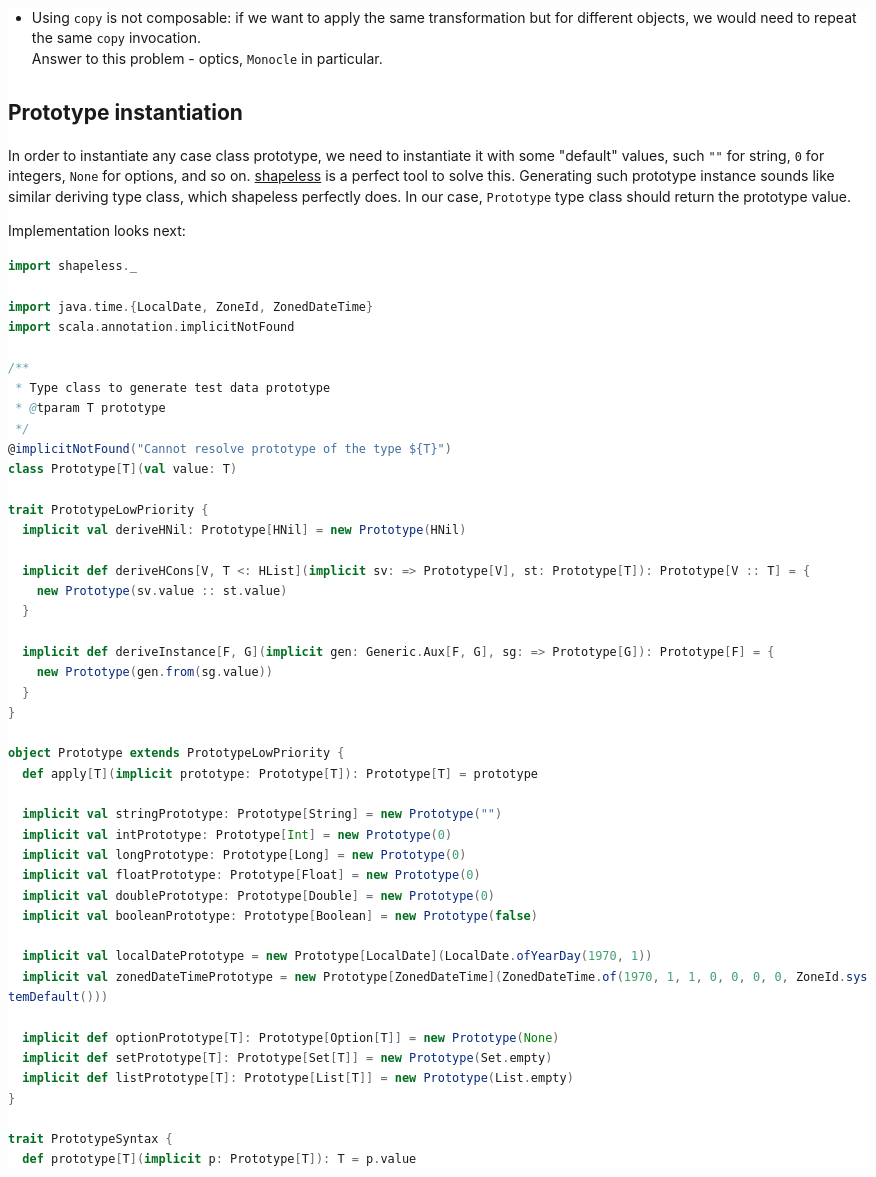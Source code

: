 - Using `copy` is not composable: if we want to apply the same transformation but for different objects, we would need to repeat the same `copy` invocation.\
  Answer to this problem - optics, `Monocle` in particular.

## Prototype instantiation
In order to instantiate any case class prototype, we need to instantiate it with some "default" values, such `""` for string,
`0` for integers, `None` for options, and so on. 
[shapeless](https://github.com/milessabin/shapeless) is a perfect tool to solve this. Generating such prototype instance
sounds like similar deriving type class, which shapeless perfectly does. In our case, `Prototype` type class should return
the prototype value.

Implementation looks next: 
```scala
import shapeless._

import java.time.{LocalDate, ZoneId, ZonedDateTime}
import scala.annotation.implicitNotFound

/**
 * Type class to generate test data prototype
 * @tparam T prototype
 */
@implicitNotFound("Cannot resolve prototype of the type ${T}")
class Prototype[T](val value: T)

trait PrototypeLowPriority {
  implicit val deriveHNil: Prototype[HNil] = new Prototype(HNil)

  implicit def deriveHCons[V, T <: HList](implicit sv: => Prototype[V], st: Prototype[T]): Prototype[V :: T] = {
    new Prototype(sv.value :: st.value)
  }

  implicit def deriveInstance[F, G](implicit gen: Generic.Aux[F, G], sg: => Prototype[G]): Prototype[F] = {
    new Prototype(gen.from(sg.value))
  }
}

object Prototype extends PrototypeLowPriority {
  def apply[T](implicit prototype: Prototype[T]): Prototype[T] = prototype

  implicit val stringPrototype: Prototype[String] = new Prototype("")
  implicit val intPrototype: Prototype[Int] = new Prototype(0)
  implicit val longPrototype: Prototype[Long] = new Prototype(0)
  implicit val floatPrototype: Prototype[Float] = new Prototype(0)
  implicit val doublePrototype: Prototype[Double] = new Prototype(0)
  implicit val booleanPrototype: Prototype[Boolean] = new Prototype(false)

  implicit val localDatePrototype = new Prototype[LocalDate](LocalDate.ofYearDay(1970, 1))
  implicit val zonedDateTimePrototype = new Prototype[ZonedDateTime](ZonedDateTime.of(1970, 1, 1, 0, 0, 0, 0, ZoneId.systemDefault()))

  implicit def optionPrototype[T]: Prototype[Option[T]] = new Prototype(None)
  implicit def setPrototype[T]: Prototype[Set[T]] = new Prototype(Set.empty)
  implicit def listPrototype[T]: Prototype[List[T]] = new Prototype(List.empty)
}

trait PrototypeSyntax {
  def prototype[T](implicit p: Prototype[T]): T = p.value

```